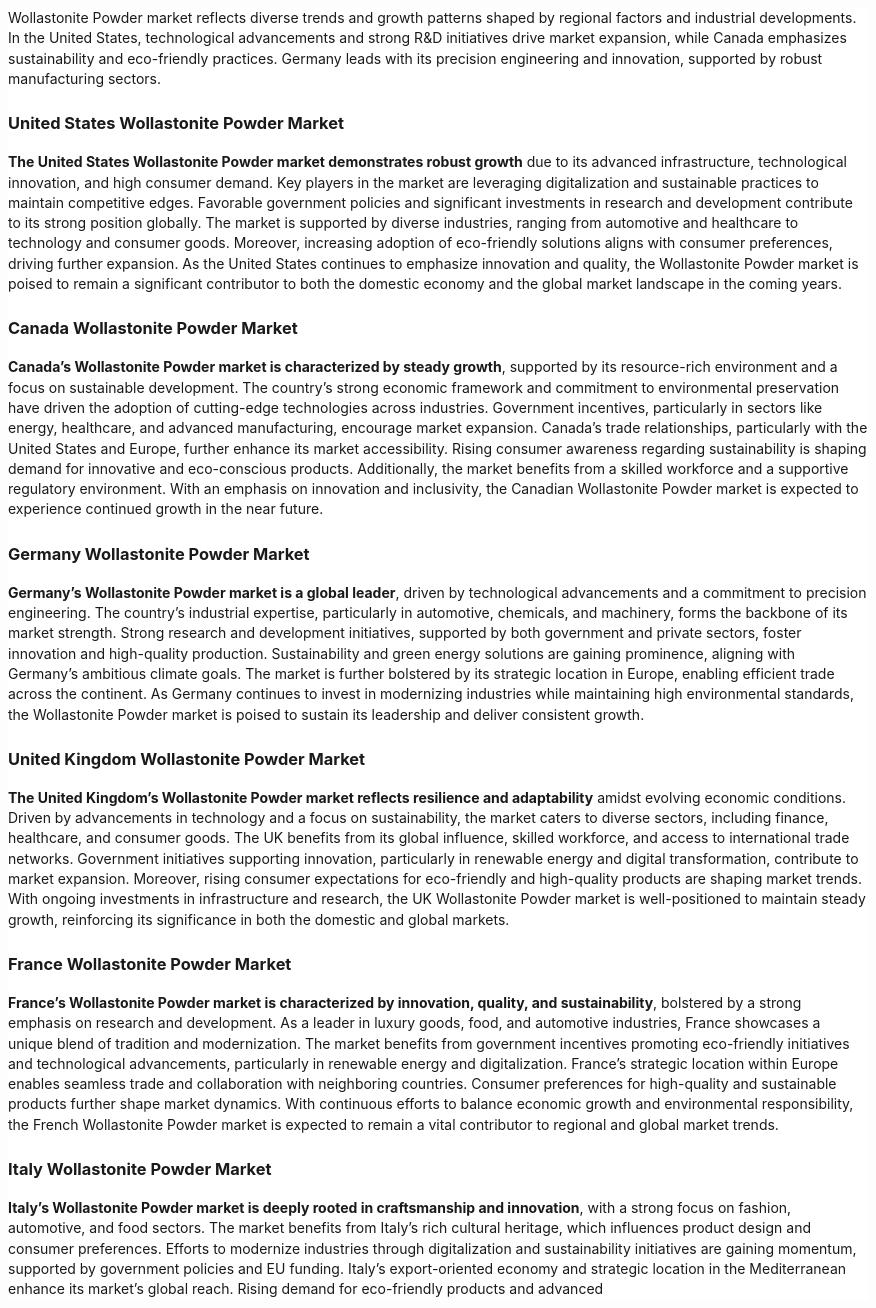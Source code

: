 Wollastonite Powder market reflects diverse trends and growth patterns shaped by regional factors and industrial developments. In the United States, technological advancements and strong R&amp;D initiatives drive market expansion, while Canada emphasizes sustainability and eco-friendly practices. Germany leads with its precision engineering and innovation, supported by robust manufacturing sectors.</span></em></p></blockquote><h3><strong>United States Wollastonite Powder Market</strong></h3><p><strong>The United States Wollastonite Powder market demonstrates robust growth</strong> due to its advanced infrastructure, technological innovation, and high consumer demand. Key players in the market are leveraging digitalization and sustainable practices to maintain competitive edges. Favorable government policies and significant investments in research and development contribute to its strong position globally. The market is supported by diverse industries, ranging from automotive and healthcare to technology and consumer goods. Moreover, increasing adoption of eco-friendly solutions aligns with consumer preferences, driving further expansion. As the United States continues to emphasize innovation and quality, the Wollastonite Powder market is poised to remain a significant contributor to both the domestic economy and the global market landscape in the coming years.</p><h3><strong>Canada Wollastonite Powder Market</strong></h3><p><strong>Canada&rsquo;s Wollastonite Powder market is characterized by steady growth</strong>, supported by its resource-rich environment and a focus on sustainable development. The country&rsquo;s strong economic framework and commitment to environmental preservation have driven the adoption of cutting-edge technologies across industries. Government incentives, particularly in sectors like energy, healthcare, and advanced manufacturing, encourage market expansion. Canada&rsquo;s trade relationships, particularly with the United States and Europe, further enhance its market accessibility. Rising consumer awareness regarding sustainability is shaping demand for innovative and eco-conscious products. Additionally, the market benefits from a skilled workforce and a supportive regulatory environment. With an emphasis on innovation and inclusivity, the Canadian Wollastonite Powder market is expected to experience continued growth in the near future.</p><h3><strong>Germany Wollastonite Powder Market</strong></h3><p><strong>Germany&rsquo;s Wollastonite Powder market is a global leader</strong>, driven by technological advancements and a commitment to precision engineering. The country&rsquo;s industrial expertise, particularly in automotive, chemicals, and machinery, forms the backbone of its market strength. Strong research and development initiatives, supported by both government and private sectors, foster innovation and high-quality production. Sustainability and green energy solutions are gaining prominence, aligning with Germany&rsquo;s ambitious climate goals. The market is further bolstered by its strategic location in Europe, enabling efficient trade across the continent. As Germany continues to invest in modernizing industries while maintaining high environmental standards, the Wollastonite Powder market is poised to sustain its leadership and deliver consistent growth.</p><h3><strong>United Kingdom Wollastonite Powder Market</strong></h3><p><strong>The United Kingdom&rsquo;s Wollastonite Powder market reflects resilience and adaptability</strong> amidst evolving economic conditions. Driven by advancements in technology and a focus on sustainability, the market caters to diverse sectors, including finance, healthcare, and consumer goods. The UK benefits from its global influence, skilled workforce, and access to international trade networks. Government initiatives supporting innovation, particularly in renewable energy and digital transformation, contribute to market expansion. Moreover, rising consumer expectations for eco-friendly and high-quality products are shaping market trends. With ongoing investments in infrastructure and research, the UK Wollastonite Powder market is well-positioned to maintain steady growth, reinforcing its significance in both the domestic and global markets.</p><h3><strong>France Wollastonite Powder Market</strong></h3><p><strong>France&rsquo;s Wollastonite Powder market is characterized by innovation, quality, and sustainability</strong>, bolstered by a strong emphasis on research and development. As a leader in luxury goods, food, and automotive industries, France showcases a unique blend of tradition and modernization. The market benefits from government incentives promoting eco-friendly initiatives and technological advancements, particularly in renewable energy and digitalization. France&rsquo;s strategic location within Europe enables seamless trade and collaboration with neighboring countries. Consumer preferences for high-quality and sustainable products further shape market dynamics. With continuous efforts to balance economic growth and environmental responsibility, the French Wollastonite Powder market is expected to remain a vital contributor to regional and global market trends.</p><h3><strong>Italy Wollastonite Powder Market</strong></h3><p><strong>Italy&rsquo;s Wollastonite Powder market is deeply rooted in craftsmanship and innovation</strong>, with a strong focus on fashion, automotive, and food sectors. The market benefits from Italy&rsquo;s rich cultural heritage, which influences product design and consumer preferences. Efforts to modernize industries through digitalization and sustainability initiatives are gaining momentum, supported by government policies and EU funding. Italy&rsquo;s export-oriented economy and strategic location in the Mediterranean enhance its market&rsquo;s global reach. Rising demand for eco-friendly products and advanced